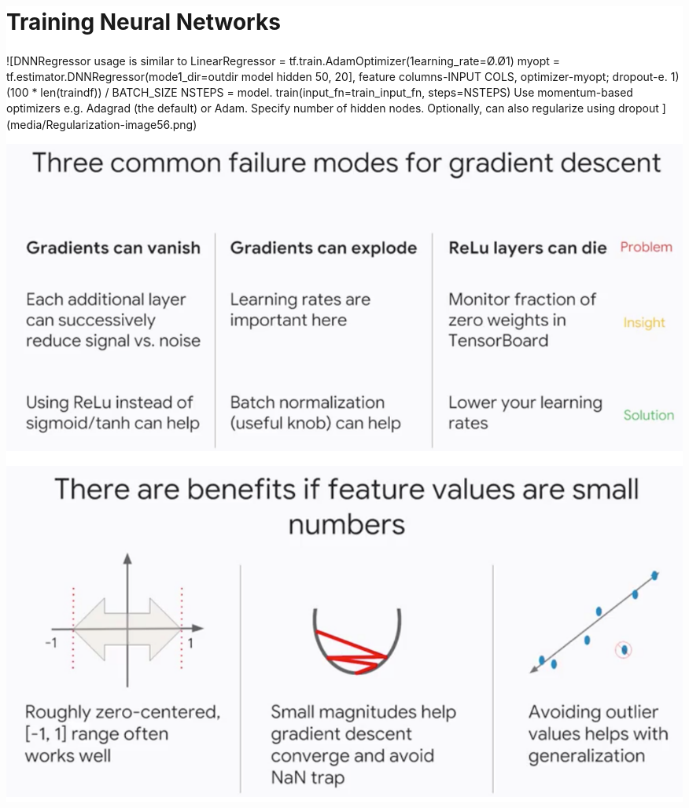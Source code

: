 # 

# Training Neural Networks

![DNNRegressor usage is similar to LinearRegressor = tf.train.AdamOptimizer(1earning_rate=Ø.Ø1) myopt = tf.estimator.DNNRegressor(mode1_dir=outdir model hidden 50, 20], feature columns-INPUT COLS, optimizer-myopt; dropout-e. 1) (100 * len(traindf)) / BATCH_SIZE NSTEPS = model. train(input_fn=train_input_fn, steps=NSTEPS) Use momentum-based optimizers e.g. Adagrad (the default) or Adam. Specify number of hidden nodes. Optionally, can also regularize using dropout ](media/Regularization-image56.png)



![Three common failure modes for gradient descent Gradients can vanish Each additional layer can successively reduce signal vs. noise Using ReLu instead of sigmoid/tanh can help Gradients can explode Learning rates are important here Batch normalization (useful knob) can help ReLu layers can die Problem Monitor fraction of zero weights in TensorBoard Lower your learning Solution rates ](media/Regularization-image57.png)



![There are benefits if feature values are 1 Roughly zero-centered, [-1, 1] range often works well numbers Small magnitudes help gradient descent converge and avoid NaN trap Avoiding outlier values helps with generalization ](media/Regularization-image58.png)
